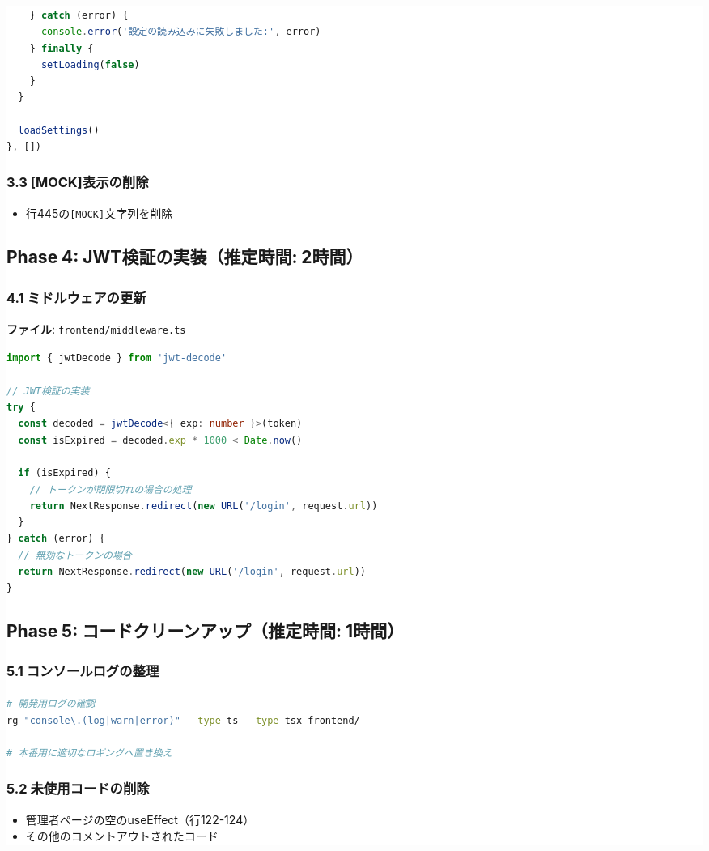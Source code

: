 ```typescript
    } catch (error) {
      console.error('設定の読み込みに失敗しました:', error)
    } finally {
      setLoading(false)
    }
  }
  
  loadSettings()
}, [])
```

### 3.3 [MOCK]表示の削除
- 行445の`[MOCK]`文字列を削除

## Phase 4: JWT検証の実装（推定時間: 2時間）

### 4.1 ミドルウェアの更新
**ファイル**: `frontend/middleware.ts`

```typescript
import { jwtDecode } from 'jwt-decode'

// JWT検証の実装
try {
  const decoded = jwtDecode<{ exp: number }>(token)
  const isExpired = decoded.exp * 1000 < Date.now()
  
  if (isExpired) {
    // トークンが期限切れの場合の処理
    return NextResponse.redirect(new URL('/login', request.url))
  }
} catch (error) {
  // 無効なトークンの場合
  return NextResponse.redirect(new URL('/login', request.url))
}
```

## Phase 5: コードクリーンアップ（推定時間: 1時間）

### 5.1 コンソールログの整理
```bash
# 開発用ログの確認
rg "console\.(log|warn|error)" --type ts --type tsx frontend/

# 本番用に適切なロギングへ置き換え
```

### 5.2 未使用コードの削除
- 管理者ページの空のuseEffect（行122-124）
- その他のコメントアウトされたコード
